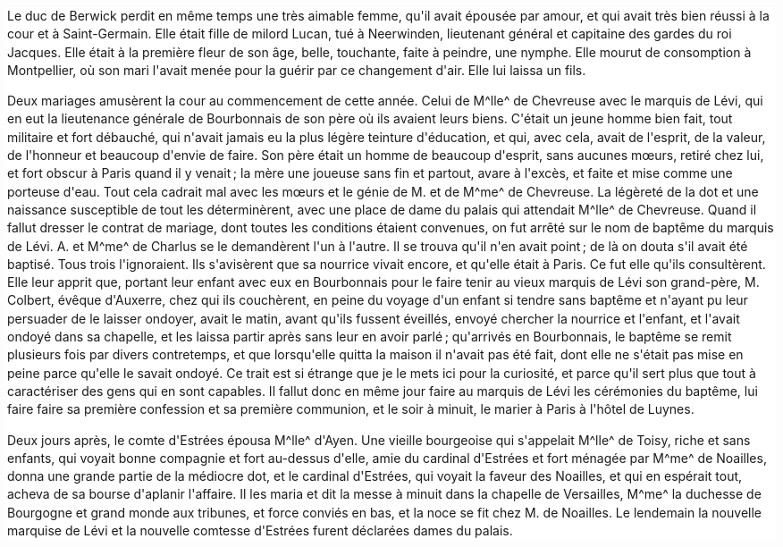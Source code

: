 Le duc de Berwick perdit en même temps une très aimable femme, qu'il avait
épousée par amour, et qui avait très bien réussi à la cour et à Saint-Germain.
Elle était fille de milord Lucan, tué à Neerwinden, lieutenant général et
capitaine des gardes du roi Jacques. Elle était à la première fleur de son
âge, belle, touchante, faite à peindre, une nymphe. Elle mourut de consomption
à Montpellier, où son mari l'avait menée pour la guérir par ce changement
d'air. Elle lui laissa un fils.

Deux mariages amusèrent la cour au commencement de cette année. Celui de M^lle^
de Chevreuse avec le marquis de Lévi, qui en eut la lieutenance générale de
Bourbonnais de son père où ils avaient leurs biens. C'était un jeune homme
bien fait, tout militaire et fort débauché, qui n'avait jamais eu la plus
légère teinture d'éducation, et qui, avec cela, avait de l'esprit, de la
valeur, de l'honneur et beaucoup d'envie de faire. Son père était un homme de
beaucoup d'esprit, sans aucunes mœurs, retiré chez lui, et fort obscur
à Paris quand il y venait ; la mère une joueuse sans fin et partout, avare
à l'excès, et faite et mise comme une porteuse d'eau. Tout cela cadrait mal
avec les mœurs et le génie de
M. et de M^me^ de Chevreuse. La légèreté de la dot et une naissance susceptible
de tout les déterminèrent, avec une place de dame du palais qui attendait
M^lle^ de Chevreuse. Quand il fallut dresser le contrat de mariage, dont toutes
les conditions étaient convenues, on fut arrêté sur le nom de baptême du
marquis de Lévi. A. et M^me^ de Charlus se le demandèrent l'un à l'autre. Il se
trouva qu'il n'en avait point ; de là on douta s'il avait été baptisé. Tous
trois l'ignoraient. Ils s'avisèrent que sa nourrice vivait encore, et qu'elle
était à Paris. Ce fut elle qu'ils consultèrent. Elle leur apprit que, portant
leur enfant avec eux en Bourbonnais pour le faire tenir au vieux marquis de
Lévi son grand-père, M. Colbert, évêque d'Auxerre, chez qui ils couchèrent, en
peine du voyage d'un enfant si tendre sans baptême et n'ayant pu leur
persuader de le laisser ondoyer, avait le matin, avant qu'ils fussent
éveillés, envoyé chercher la nourrice et l'enfant, et l'avait ondoyé dans sa
chapelle, et les laissa partir après sans leur en avoir parlé ; qu'arrivés en
Bourbonnais, le baptême se remit plusieurs fois par divers contretemps, et que
lorsqu'elle quitta la maison il n'avait pas été fait, dont elle ne s'était pas
mise en peine parce qu'elle le savait ondoyé. Ce trait est si étrange que je
le mets ici pour la curiosité, et parce qu'il sert plus que tout
à caractériser des gens qui en sont capables. Il fallut donc en même jour
faire au marquis de Lévi les cérémonies du baptême, lui faire faire sa
première confession et sa première communion, et le soir à minuit, le marier
à Paris à l'hôtel de Luynes.

Deux jours après, le comte d'Estrées épousa M^lle^ d'Ayen. Une vieille
bourgeoise qui s'appelait M^lle^ de Toisy, riche et sans enfants, qui voyait
bonne compagnie et fort au-dessus d'elle, amie du cardinal d'Estrées et fort
ménagée par M^me^ de Noailles, donna une grande partie de la médiocre dot, et le
cardinal d'Estrées, qui voyait la faveur des Noailles, et qui en espérait
tout, acheva de sa bourse d'aplanir l'affaire. Il les maria et dit la messe
à minuit dans la chapelle de Versailles, M^me^ la duchesse de Bourgogne et grand
monde aux tribunes, et force conviés en bas, et la noce se fit chez M. de
Noailles. Le lendemain la nouvelle marquise de Lévi et la nouvelle comtesse
d'Estrées furent déclarées dames du palais.
